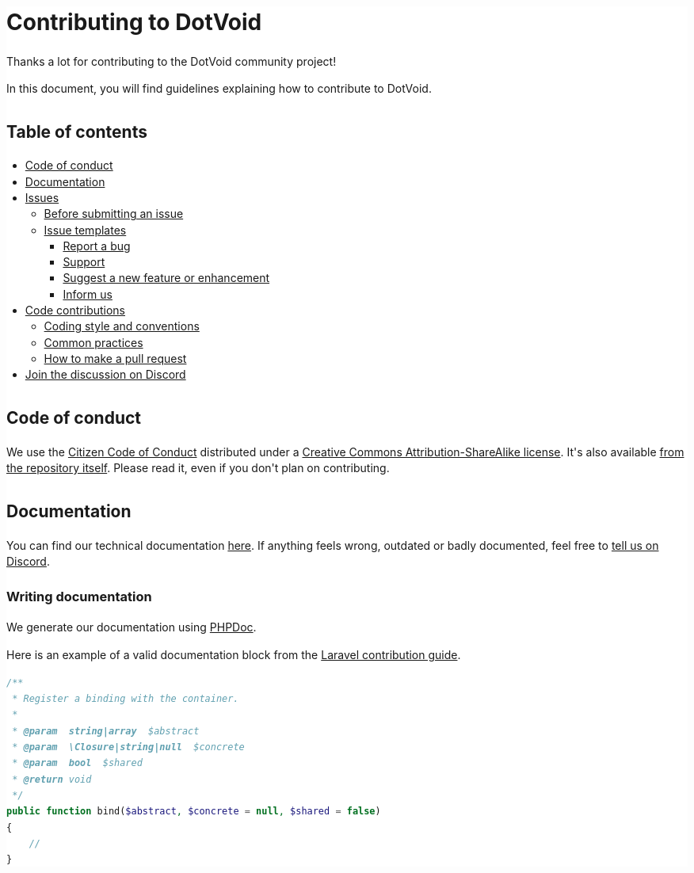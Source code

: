 # Contributing to DotVoid

Thanks a lot for contributing to the DotVoid community project!  

In this document, you will find guidelines explaining how to contribute to DotVoid.

## Table of contents

* [Code of conduct](#code-of-conduct)
* [Documentation](#documentation)
* [Issues](#issues)
  * [Before submitting an issue](#before-submitting-an-issue)
  * [Issue templates](#issue-templates)
    * [Report a bug](#report-a-bug)
    * [Support](#support)
    * [Suggest a new feature or enhancement](#suggest-a-new-feature-or-enhancement)
    * [Inform us](#inform-us)
* [Code contributions](#code-contributions)
  * [Coding style and conventions](#coding-style-and-conventions)
  * [Common practices](#common-practices)
  * [How to make a pull request](#how-to-make-a-pull-request)
* [Join the discussion on Discord](#join-the-discussion-on-discord)

## Code of conduct

We use the [Citizen Code of Conduct](http://citizencodeofconduct.org/) distributed under a [Creative Commons Attribution-ShareAlike license](https://creativecommons.org/licenses/by-sa/3.0/). It's also available [from the repository itself](CODE_OF_CONDUCT.md). Please read it, even if you don't plan on contributing.

## Documentation

You can find our technical documentation [here](). If anything feels wrong, outdated or badly documented, feel free to [tell us on Discord](#join-the-discussion-on-discord).

### Writing documentation

We generate our documentation using [PHPDoc](https://www.phpdoc.org/).

Here is an example of a valid documentation block from the [Laravel contribution guide](https://laravel.com/docs/5.6/contributions).

```php
/**
 * Register a binding with the container.
 *
 * @param  string|array  $abstract
 * @param  \Closure|string|null  $concrete
 * @param  bool  $shared
 * @return void
 */
public function bind($abstract, $concrete = null, $shared = false)
{
    //
}
```
